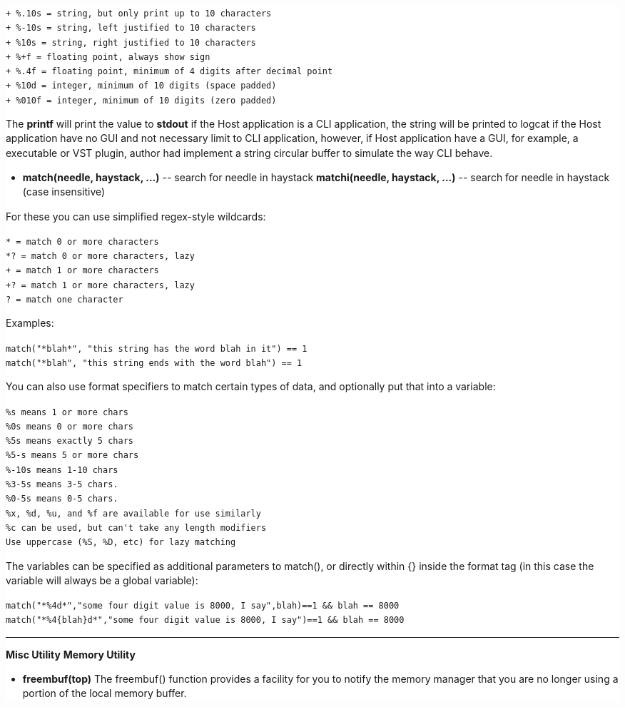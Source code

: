     + %.10s = string, but only print up to 10 characters
    + %-10s = string, left justified to 10 characters
    + %10s = string, right justified to 10 characters
    + %+f = floating point, always show sign
    + %.4f = floating point, minimum of 4 digits after decimal point
    + %10d = integer, minimum of 10 digits (space padded)
    + %010f = integer, minimum of 10 digits (zero padded)

The **printf** will print the value to **stdout** if the Host application is a CLI application, the string will be printed to logcat if the Host application have no GUI and not necessary limit to CLI application, however, if Host application have a GUI, for example, a executable or VST plugin, author had implement a string circular buffer to simulate the way CLI behave.

- **match(needle, haystack, ...)** -- search for needle in haystack
  **matchi(needle, haystack, ...)** -- search for needle in haystack (case insensitive)

For these you can use simplified regex-style wildcards:

    * = match 0 or more characters
    *? = match 0 or more characters, lazy
    + = match 1 or more characters
    +? = match 1 or more characters, lazy
    ? = match one character

Examples:

    match("*blah*", "this string has the word blah in it") == 1
    match("*blah", "this string ends with the word blah") == 1

You can also use format specifiers to match certain types of data, and optionally put that into a variable:

    %s means 1 or more chars
    %0s means 0 or more chars
    %5s means exactly 5 chars
    %5-s means 5 or more chars
    %-10s means 1-10 chars
    %3-5s means 3-5 chars.
    %0-5s means 0-5 chars.
    %x, %d, %u, and %f are available for use similarly
    %c can be used, but can't take any length modifiers
    Use uppercase (%S, %D, etc) for lazy matching 

The variables can be specified as additional parameters to match(), or directly within {} inside the format tag (in this case the variable will always be a global variable):

    match("*%4d*","some four digit value is 8000, I say",blah)==1 && blah == 8000
    match("*%4{blah}d*","some four digit value is 8000, I say")==1 && blah == 8000

***

**Misc Utility**
**Memory Utility**

- **freembuf(top)**
  The freembuf() function provides a facility for you to notify the memory manager that you are no longer using a portion of the local memory buffer.
